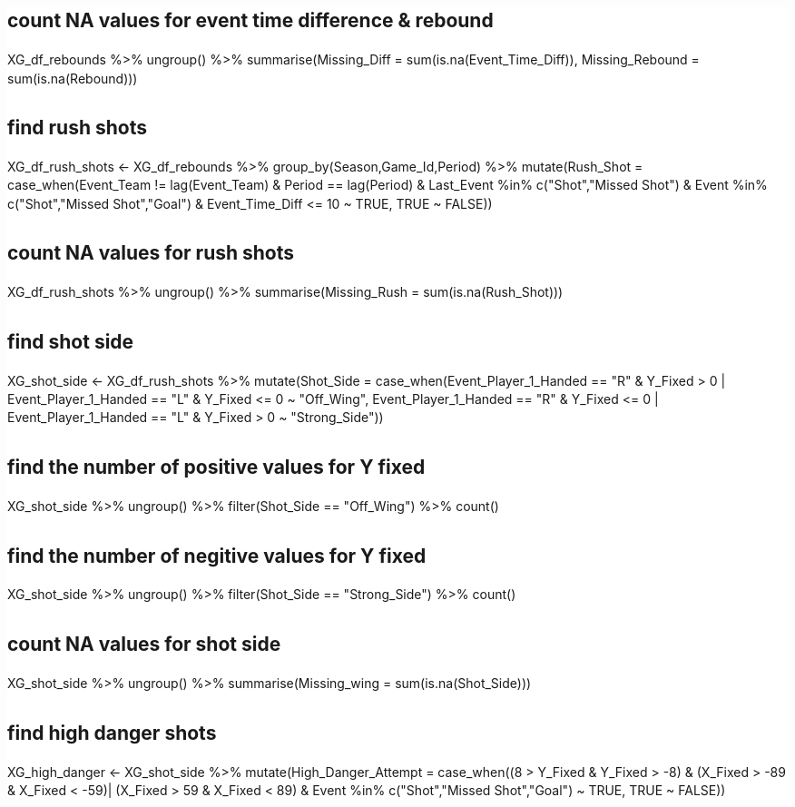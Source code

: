 ## count NA values for event time difference & rebound
XG_df_rebounds %>%
  ungroup() %>%
  summarise(Missing_Diff = sum(is.na(Event_Time_Diff)),
            Missing_Rebound = sum(is.na(Rebound)))

## find rush shots
XG_df_rush_shots <- XG_df_rebounds %>%
  group_by(Season,Game_Id,Period) %>%
  mutate(Rush_Shot = case_when(Event_Team != lag(Event_Team) & 
                               Period == lag(Period) & 
                               Last_Event %in% c("Shot","Missed Shot") &
                               Event %in% c("Shot","Missed Shot","Goal") &
                               Event_Time_Diff <= 10 ~ TRUE,
                               TRUE ~ FALSE))

## count NA values for rush shots
XG_df_rush_shots %>%
  ungroup() %>%
  summarise(Missing_Rush = sum(is.na(Rush_Shot)))

## find shot side
XG_shot_side <- XG_df_rush_shots %>%
  mutate(Shot_Side = case_when(Event_Player_1_Handed == "R" & Y_Fixed >  0 | 
                               Event_Player_1_Handed == "L" & Y_Fixed <= 0 ~ "Off_Wing",
                               Event_Player_1_Handed == "R" & Y_Fixed <= 0 | 
                               Event_Player_1_Handed == "L" & Y_Fixed >  0 ~ "Strong_Side"))
                                   
## find the number of positive values for Y fixed
XG_shot_side %>%
  ungroup() %>%
  filter(Shot_Side == "Off_Wing") %>%
  count()

## find the number of negitive values for Y fixed
XG_shot_side %>%
  ungroup() %>%
  filter(Shot_Side == "Strong_Side") %>%
  count()

## count NA values for shot side
XG_shot_side %>%
  ungroup() %>%
  summarise(Missing_wing = sum(is.na(Shot_Side)))

## find high danger shots
XG_high_danger <- XG_shot_side %>%
  mutate(High_Danger_Attempt = case_when((8 > Y_Fixed & Y_Fixed > -8) &
                                        (X_Fixed > -89 & X_Fixed < -59)| 
                                        (X_Fixed > 59 & X_Fixed < 89) &
                                        Event %in% c("Shot","Missed Shot","Goal")
                                        ~ TRUE,
                                        TRUE ~ FALSE))
  